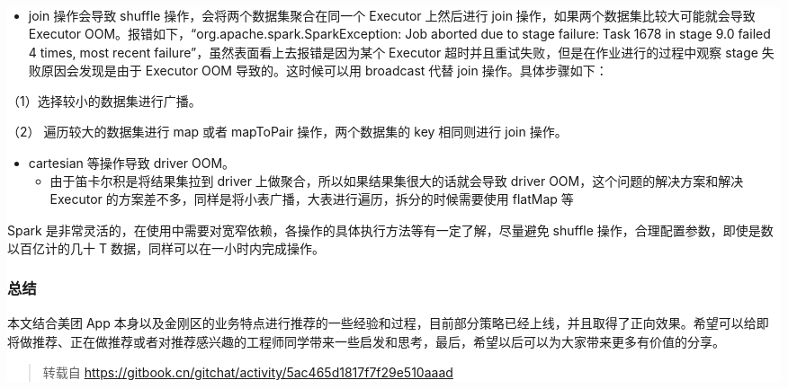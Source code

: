   - join 操作会导致 shuffle 操作，会将两个数据集聚合在同一个 Executor 上然后进行 join 操作，如果两个数据集比较大可能就会导致 Executor OOM。报错如下，“org.apache.spark.SparkException: Job aborted due to stage failure: Task 1678 in stage 9.0 failed 4 times, most recent failure”，虽然表面看上去报错是因为某个 Executor 超时并且重试失败，但是在作业进行的过程中观察 stage 失败原因会发现是由于 Executor OOM 导致的。这时候可以用 broadcast 代替 join 操作。具体步骤如下：

（1）选择较小的数据集进行广播。

（2） 遍历较大的数据集进行 map 或者 mapToPair 操作，两个数据集的 key 相同则进行 join 操作。

- cartesian 等操作导致 driver OOM。
  - 由于笛卡尔积是将结果集拉到 driver 上做聚合，所以如果结果集很大的话就会导致 driver OOM，这个问题的解决方案和解决 Executor 的方案差不多，同样是将小表广播，大表进行遍历，拆分的时候需要使用 flatMap 等

Spark 是非常灵活的，在使用中需要对宽窄依赖，各操作的具体执行方法等有一定了解，尽量避免 shuffle 操作，合理配置参数，即使是数以百亿计的几十 T 数据，同样可以在一小时内完成操作。

### 总结

本文结合美团 App 本身以及金刚区的业务特点进行推荐的一些经验和过程，目前部分策略已经上线，并且取得了正向效果。希望可以给即将做推荐、正在做推荐或者对推荐感兴趣的工程师同学带来一些启发和思考，最后，希望以后可以为大家带来更多有价值的分享。





> 转载自 https://gitbook.cn/gitchat/activity/5ac465d1817f7f29e510aaad